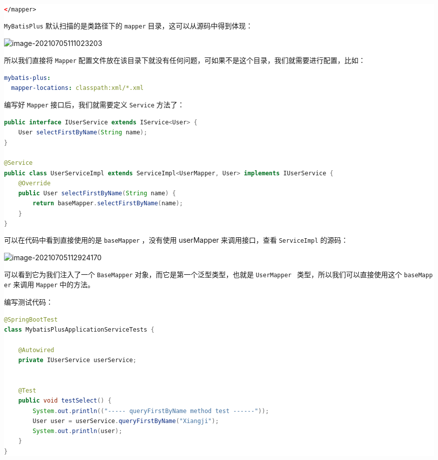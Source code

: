 ```xml
</mapper>
```

`MyBatisPlus` 默认扫描的是类路径下的 `mapper` 目录，这可以从源码中得到体现：

![image-20210705111023203](http://img.weiye.link/article/20210705111023.png)

所以我们直接将 `Mapper` 配置文件放在该目录下就没有任何问题，可如果不是这个目录，我们就需要进行配置，比如：

```yaml
mybatis-plus:
  mapper-locations: classpath:xml/*.xml
```

编写好 `Mapper` 接口后，我们就需要定义 `Service` 方法了：

```java
public interface IUserService extends IService<User> {
    User selectFirstByName(String name);
}

@Service
public class UserServiceImpl extends ServiceImpl<UserMapper, User> implements IUserService {
    @Override
    public User selectFirstByName(String name) {
        return baseMapper.selectFirstByName(name);
    }
}
```

可以在代码中看到直接使用的是 `baseMapper` ，没有使用 userMapper 来调用接口，查看 `ServiceImpl` 的源码：

![image-20210705112924170](http://img.weiye.link/article/20210705112924.png)

可以看到它为我们注入了一个 `BaseMapper` 对象，而它是第一个泛型类型，也就是 `UserMapper ` 类型，所以我们可以直接使用这个 `baseMapper` 来调用 `Mapper` 中的方法。

编写测试代码：

```java
@SpringBootTest
class MybatisPlusApplicationServiceTests {

    @Autowired
    private IUserService userService;


    @Test
    public void testSelect() {
        System.out.println(("----- queryFirstByName method test ------"));
        User user = userService.queryFirstByName("Xiangji");
        System.out.println(user);
    }
}
```
